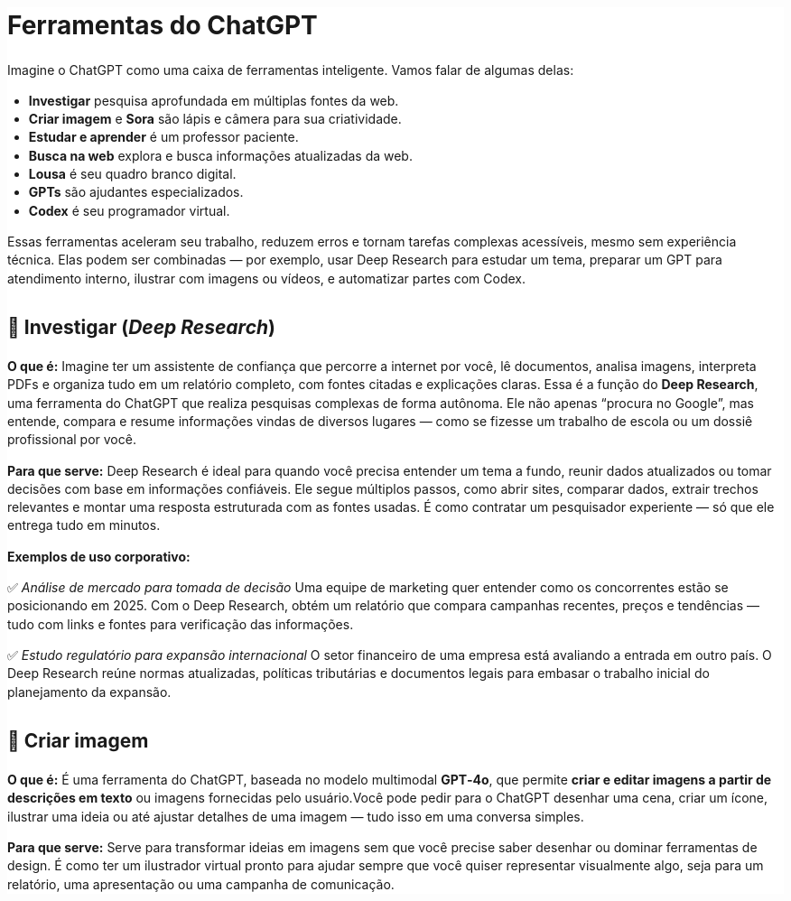 # Ferramentas do ChatGPT

Imagine o ChatGPT como uma caixa de ferramentas inteligente. Vamos falar de algumas delas:
* **Investigar** pesquisa aprofundada em múltiplas fontes da web.
* **Criar imagem** e **Sora** são lápis e câmera para sua criatividade.
* **Estudar e aprender** é um professor paciente.
* **Busca na web** explora e busca informações atualizadas da web.
* **Lousa** é seu quadro branco digital.
* **GPTs** são ajudantes especializados.
* **Codex** é seu programador virtual.

Essas ferramentas aceleram seu trabalho, reduzem erros e tornam tarefas complexas acessíveis, mesmo sem experiência técnica. Elas podem ser combinadas — por exemplo, usar Deep Research para estudar um tema, preparar um GPT para atendimento interno, ilustrar com imagens ou vídeos, e automatizar partes com Codex.

## 🔭 Investigar (*Deep Research*)
**O que é:**
Imagine ter um assistente de confiança que percorre a internet por você, lê documentos, analisa imagens, interpreta PDFs e organiza tudo em um relatório completo, com fontes citadas e explicações claras. Essa é a função do **Deep Research**, uma ferramenta do ChatGPT que realiza pesquisas complexas de forma autônoma. Ele não apenas “procura no Google”, mas entende, compara e resume informações vindas de diversos lugares — como se fizesse um trabalho de escola ou um dossiê profissional por você.

**Para que serve:**
Deep Research é ideal para quando você precisa entender um tema a fundo, reunir dados atualizados ou tomar decisões com base em informações confiáveis. Ele segue múltiplos passos, como abrir sites, comparar dados, extrair trechos relevantes e montar uma resposta estruturada com as fontes usadas. É como contratar um pesquisador experiente — só que ele entrega tudo em minutos.

**Exemplos de uso corporativo:**

✅ *Análise de mercado para tomada de decisão*
Uma equipe de marketing quer entender como os concorrentes estão se posicionando em 2025. Com o Deep Research, obtém um relatório que compara campanhas recentes, preços e tendências — tudo com links e fontes para verificação das informações.

✅ *Estudo regulatório para expansão internacional*
O setor financeiro de uma empresa está avaliando a entrada em outro país. O Deep Research reúne normas atualizadas, políticas tributárias e documentos legais para embasar o trabalho inicial do planejamento da expansão.

## 🎨 Criar imagem

**O que é:**
É uma ferramenta do ChatGPT, baseada no modelo multimodal **GPT‑4o**, que permite **criar e editar imagens a partir de descrições em texto** ou imagens fornecidas pelo usuário.Você pode pedir para o ChatGPT desenhar uma cena, criar um ícone, ilustrar uma ideia ou até ajustar detalhes de uma imagem — tudo isso em uma conversa simples.

**Para que serve:**
Serve para transformar ideias em imagens sem que você precise saber desenhar ou dominar ferramentas de design. É como ter um ilustrador virtual pronto para ajudar sempre que você quiser representar visualmente algo, seja para um relatório, uma apresentação ou uma campanha de comunicação.

